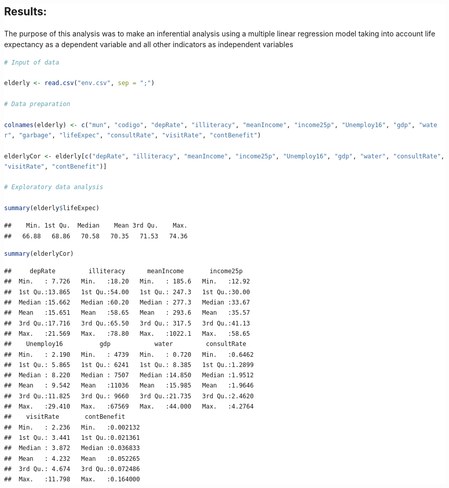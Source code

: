 

## Results:


The purpose of this analysis was to make an inferential analysis using a multiple linear regression model taking into account life expectancy as a dependent variable and all other indicators as independent variables




```r
# Input of data

elderly <- read.csv("env.csv", sep = ";")

# Data preparation

colnames(elderly) <- c("mun", "codigo", "depRate", "illiteracy", "meanIncome", "income25p", "Unemploy16", "gdp", "water", "garbage", "lifeExpec", "consultRate", "visitRate", "contBenefit")

elderlyCor <- elderly[c("depRate", "illiteracy", "meanIncome", "income25p", "Unemploy16", "gdp", "water", "consultRate", "visitRate", "contBenefit")]

# Exploratory data analysis

summary(elderly$lifeExpec) 
```

```
##    Min. 1st Qu.  Median    Mean 3rd Qu.    Max. 
##   66.88   68.86   70.58   70.35   71.53   74.36
```

```r
summary(elderlyCor)
```

```
##     depRate         illiteracy      meanIncome       income25p    
##  Min.   : 7.726   Min.   :18.20   Min.   : 185.6   Min.   :12.92  
##  1st Qu.:13.865   1st Qu.:54.00   1st Qu.: 247.3   1st Qu.:30.00  
##  Median :15.662   Median :60.20   Median : 277.3   Median :33.67  
##  Mean   :15.651   Mean   :58.65   Mean   : 293.6   Mean   :35.57  
##  3rd Qu.:17.716   3rd Qu.:65.50   3rd Qu.: 317.5   3rd Qu.:41.13  
##  Max.   :21.569   Max.   :78.80   Max.   :1022.1   Max.   :58.65  
##    Unemploy16          gdp            water         consultRate    
##  Min.   : 2.190   Min.   : 4739   Min.   : 0.720   Min.   :0.6462  
##  1st Qu.: 5.865   1st Qu.: 6241   1st Qu.: 8.385   1st Qu.:1.2899  
##  Median : 8.220   Median : 7507   Median :14.850   Median :1.9512  
##  Mean   : 9.542   Mean   :11036   Mean   :15.985   Mean   :1.9646  
##  3rd Qu.:11.825   3rd Qu.: 9660   3rd Qu.:21.735   3rd Qu.:2.4620  
##  Max.   :29.410   Max.   :67569   Max.   :44.000   Max.   :4.2764  
##    visitRate       contBenefit      
##  Min.   : 2.236   Min.   :0.002132  
##  1st Qu.: 3.441   1st Qu.:0.021361  
##  Median : 3.872   Median :0.036833  
##  Mean   : 4.232   Mean   :0.052265  
##  3rd Qu.: 4.674   3rd Qu.:0.072486  
##  Max.   :11.798   Max.   :0.164000
```
